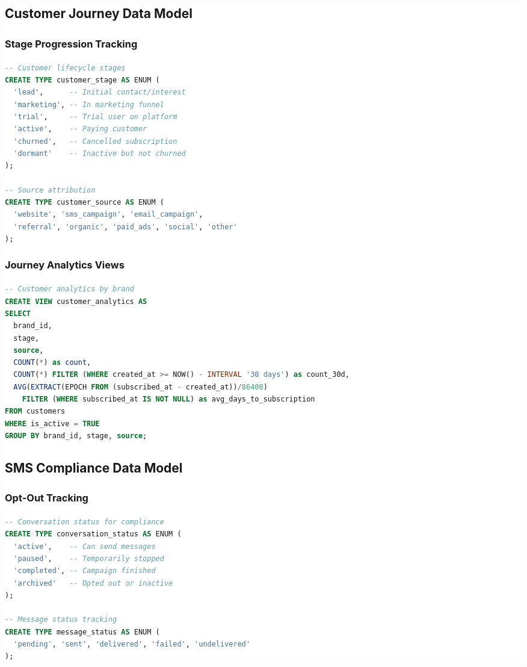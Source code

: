 ## Customer Journey Data Model

### Stage Progression Tracking

```sql
-- Customer lifecycle stages
CREATE TYPE customer_stage AS ENUM (
  'lead',      -- Initial contact/interest
  'marketing', -- In marketing funnel
  'trial',     -- Trial user on platform
  'active',    -- Paying customer
  'churned',   -- Cancelled subscription
  'dormant'    -- Inactive but not churned
);

-- Source attribution
CREATE TYPE customer_source AS ENUM (
  'website', 'sms_campaign', 'email_campaign', 
  'referral', 'organic', 'paid_ads', 'social', 'other'
);
```

### Journey Analytics Views

```sql
-- Customer analytics by brand
CREATE VIEW customer_analytics AS
SELECT 
  brand_id,
  stage,
  source,
  COUNT(*) as count,
  COUNT(*) FILTER (WHERE created_at >= NOW() - INTERVAL '30 days') as count_30d,
  AVG(EXTRACT(EPOCH FROM (subscribed_at - created_at))/86400) 
    FILTER (WHERE subscribed_at IS NOT NULL) as avg_days_to_subscription
FROM customers
WHERE is_active = TRUE
GROUP BY brand_id, stage, source;
```

## SMS Compliance Data Model

### Opt-Out Tracking

```sql
-- Conversation status for compliance
CREATE TYPE conversation_status AS ENUM (
  'active',    -- Can send messages
  'paused',    -- Temporarily stopped
  'completed', -- Campaign finished
  'archived'   -- Opted out or inactive
);

-- Message status tracking
CREATE TYPE message_status AS ENUM (
  'pending', 'sent', 'delivered', 'failed', 'undelivered'
);
```
